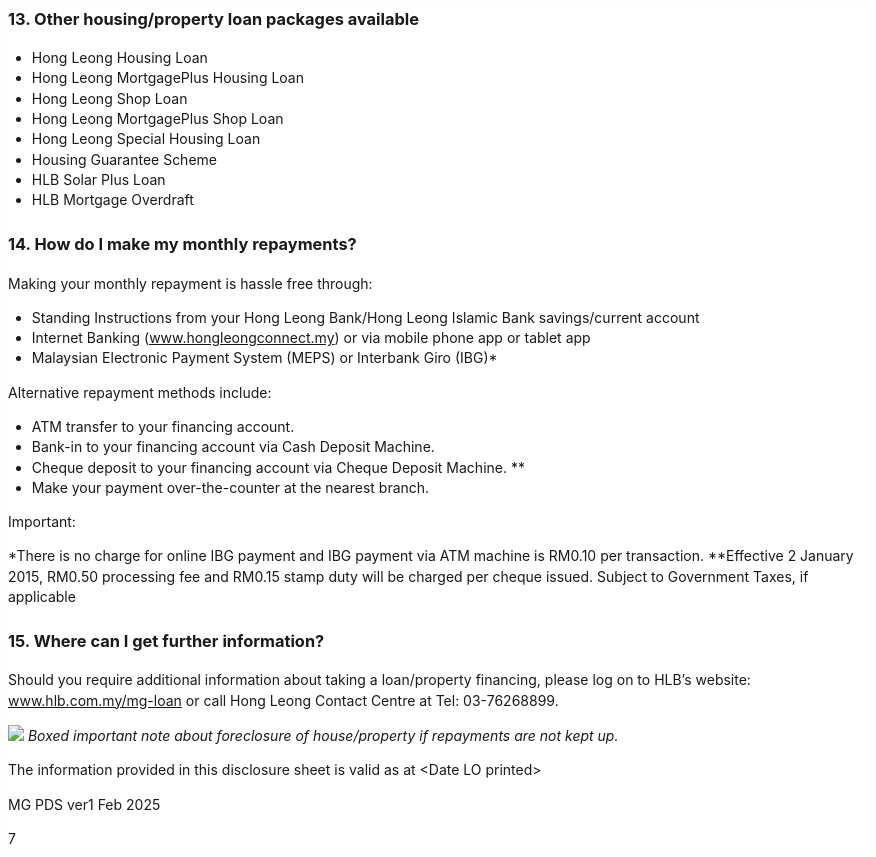 ### 13. Other housing/property loan packages available

- Hong Leong Housing Loan
- Hong Leong MortgagePlus Housing Loan
- Hong Leong Shop Loan
- Hong Leong MortgagePlus Shop Loan
- Hong Leong Special Housing Loan
- Housing Guarantee Scheme
- HLB Solar Plus Loan
- HLB Mortgage Overdraft

### 14. How do I make my monthly repayments?

Making your monthly repayment is hassle free through:

- Standing Instructions from your Hong Leong Bank/Hong Leong Islamic Bank savings/current account
- Internet Banking (www.hongleongconnect.my) or via mobile phone app or tablet app
- Malaysian Electronic Payment System (MEPS) or Interbank Giro (IBG)*

Alternative repayment methods include:

- ATM transfer to your financing account.
- Bank-in to your financing account via Cash Deposit Machine.
- Cheque deposit to your financing account via Cheque Deposit Machine. **
- Make your payment over-the-counter at the nearest branch.

Important:

*There is no charge for online IBG payment and IBG payment via ATM machine is RM0.10 per transaction. **Effective 2 January 2015, RM0.50 processing fee and RM0.15 stamp duty will be charged per cheque issued. Subject to Government Taxes, if applicable

### 15. Where can I get further information?

Should you require additional information about taking a loan/property financing, please log on to HLB’s website: www.hlb.com.my/mg-loan or call Hong Leong Contact Centre at Tel: 03-76268899.

![](figure.png)
*Boxed important note about foreclosure of house/property if repayments are not kept up.*

The information provided in this disclosure sheet is valid as at \<Date LO printed\>

MG PDS ver1 Feb 2025

7
